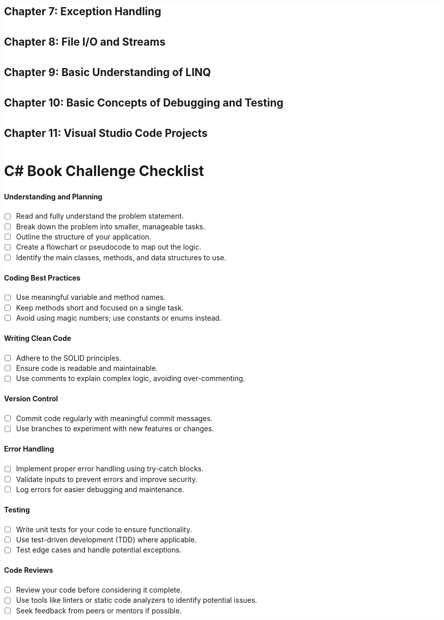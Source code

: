 ## Chapter 7: Exception Handling 

## Chapter 8: File I/O and Streams 

## Chapter 9: Basic Understanding of LINQ

## Chapter 10: Basic Concepts of Debugging and Testing

## Chapter 11: Visual Studio Code Projects


# C# Book Challenge Checklist

#### Understanding and Planning
- [ ] Read and fully understand the problem statement.
- [ ] Break down the problem into smaller, manageable tasks.
- [ ] Outline the structure of your application.
- [ ] Create a flowchart or pseudocode to map out the logic.
- [ ] Identify the main classes, methods, and data structures to use.

#### Coding Best Practices
- [ ] Use meaningful variable and method names.
- [ ] Keep methods short and focused on a single task.
- [ ] Avoid using magic numbers; use constants or enums instead.

#### Writing Clean Code
- [ ] Adhere to the SOLID principles.
- [ ] Ensure code is readable and maintainable.
- [ ] Use comments to explain complex logic, avoiding over-commenting.

#### Version Control
- [ ] Commit code regularly with meaningful commit messages.
- [ ] Use branches to experiment with new features or changes.

#### Error Handling
- [ ] Implement proper error handling using try-catch blocks.
- [ ] Validate inputs to prevent errors and improve security.
- [ ] Log errors for easier debugging and maintenance.

#### Testing
- [ ] Write unit tests for your code to ensure functionality.
- [ ] Use test-driven development (TDD) where applicable.
- [ ] Test edge cases and handle potential exceptions.

#### Code Reviews
- [ ] Review your code before considering it complete.
- [ ] Use tools like linters or static code analyzers to identify potential issues.
- [ ] Seek feedback from peers or mentors if possible.
